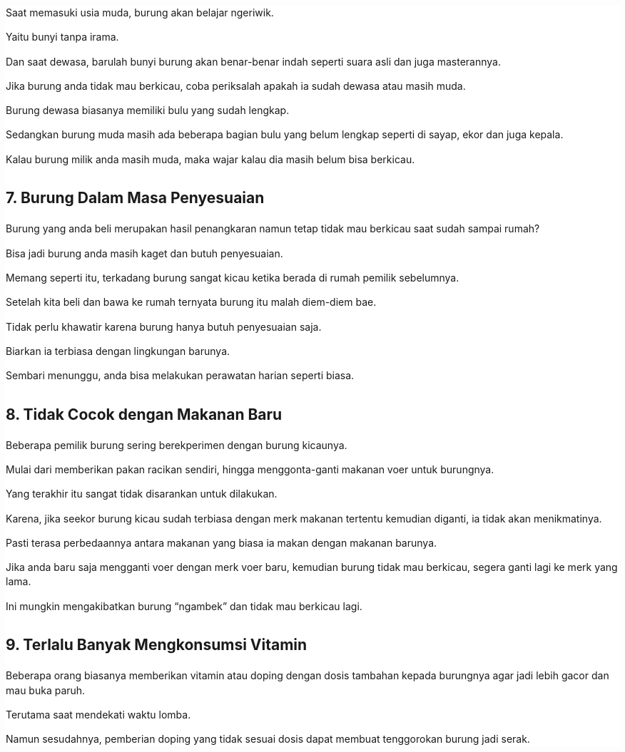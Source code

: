 Saat memasuki usia muda, burung akan belajar ngeriwik.

Yaitu bunyi tanpa irama.

Dan saat dewasa, barulah bunyi burung akan benar-benar indah seperti suara asli dan juga masterannya.

Jika burung anda tidak mau berkicau, coba periksalah apakah ia sudah dewasa atau masih muda.

Burung dewasa biasanya memiliki bulu yang sudah lengkap.

Sedangkan burung muda masih ada beberapa bagian bulu yang belum lengkap seperti di sayap, ekor dan juga kepala.

Kalau burung milik anda masih muda, maka wajar kalau dia masih belum bisa berkicau.

## 7. Burung Dalam Masa Penyesuaian

Burung yang anda beli merupakan hasil penangkaran namun tetap tidak mau berkicau saat sudah sampai rumah?

Bisa jadi burung anda masih kaget dan butuh penyesuaian.

Memang seperti itu, terkadang burung sangat kicau ketika berada di rumah pemilik sebelumnya.

Setelah kita beli dan bawa ke rumah ternyata burung itu malah diem-diem bae.

Tidak perlu khawatir karena burung hanya butuh penyesuaian saja.

Biarkan ia terbiasa dengan lingkungan barunya.

Sembari menunggu, anda bisa melakukan perawatan harian seperti biasa.

## 8. Tidak Cocok dengan Makanan Baru

Beberapa pemilik burung sering berekperimen dengan burung kicaunya.

Mulai dari memberikan pakan racikan sendiri, hingga menggonta-ganti makanan voer untuk burungnya.

Yang terakhir itu sangat tidak disarankan untuk dilakukan.

Karena, jika seekor burung kicau sudah terbiasa dengan merk makanan tertentu kemudian diganti, ia tidak akan menikmatinya.

Pasti terasa perbedaannya antara makanan yang biasa ia makan dengan makanan barunya.

Jika anda baru saja mengganti voer dengan merk voer baru, kemudian burung tidak mau berkicau, segera ganti lagi ke merk yang lama.

Ini mungkin mengakibatkan burung “ngambek” dan tidak mau berkicau lagi.

## 9. Terlalu Banyak Mengkonsumsi Vitamin

Beberapa orang biasanya memberikan vitamin atau doping dengan dosis tambahan kepada burungnya agar jadi lebih gacor dan mau buka paruh.

Terutama saat mendekati waktu lomba.

Namun sesudahnya, pemberian doping yang tidak sesuai dosis dapat membuat tenggorokan burung jadi serak.
